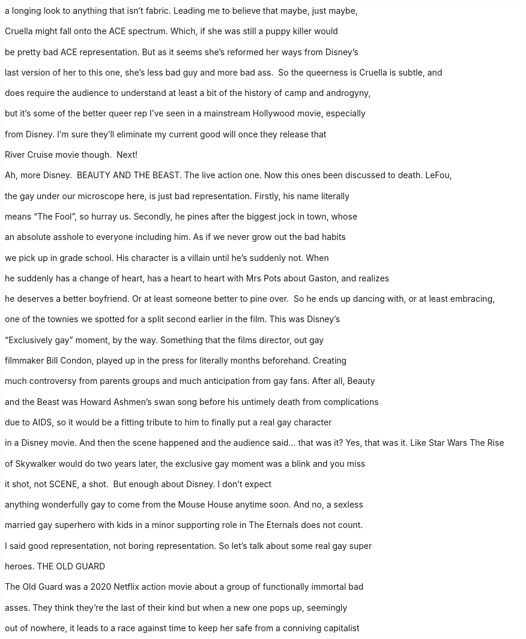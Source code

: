 a longing look to anything that isn’t fabric. Leading me to believe that maybe, just maybe,

Cruella might fall onto the ACE spectrum. Which, if she was still a puppy killer would

be pretty bad ACE representation. But as it seems she’s reformed her ways from Disney’s

last version of her to this one, she’s less bad guy and more bad ass.  So the queerness is Cruella is subtle, and

does require the audience to understand at least a bit of the history of camp and androgyny,

but it’s some of the better queer rep I’ve seen in a mainstream Hollywood movie, especially

from Disney. I’m sure they’ll eliminate my current good will once they release that

River Cruise movie though.  Next!

Ah, more Disney.  BEAUTY AND THE BEAST. The live action one. Now this ones been discussed to death. LeFou,

the gay under our microscope here, is just bad representation. Firstly, his name literally

means “The Fool”, so hurray us. Secondly, he pines after the biggest jock in town, whose

an absolute asshole to everyone including him. As if we never grow out the bad habits

we pick up in grade school. His character is a villain until he’s suddenly not. When

he suddenly has a change of heart, has a heart to heart with Mrs Pots about Gaston, and realizes

he deserves a better boyfriend. Or at least someone better to pine over.  So he ends up dancing with, or at least embracing,

one of the townies we spotted for a split second earlier in the film. This was Disney’s

“Exclusively gay” moment, by the way. Something that the films director, out gay

filmmaker Bill Condon, played up in the press for literally months beforehand. Creating

much controversy from parents groups and much anticipation from gay fans. After all, Beauty

and the Beast was Howard Ashmen’s swan song before his untimely death from complications

due to AIDS, so it would be a fitting tribute to him to finally put a real gay character

in a Disney movie. And then the scene happened and the audience said… that was it? Yes, that was it. Like Star Wars The Rise

of Skywalker would do two years later, the exclusive gay moment was a blink and you miss

it shot, not SCENE, a shot.  But enough about Disney. I don’t expect

anything wonderfully gay to come from the Mouse House anytime soon. And no, a sexless

married gay superhero with kids in a minor supporting role in The Eternals does not count.

I said good representation, not boring representation. So let’s talk about some real gay super

heroes. THE OLD GUARD

The Old Guard was a 2020 Netflix action movie about a group of functionally immortal bad

asses. They think they’re the last of their kind but when a new one pops up, seemingly

out of nowhere, it leads to a race against time to keep her safe from a conniving capitalist
